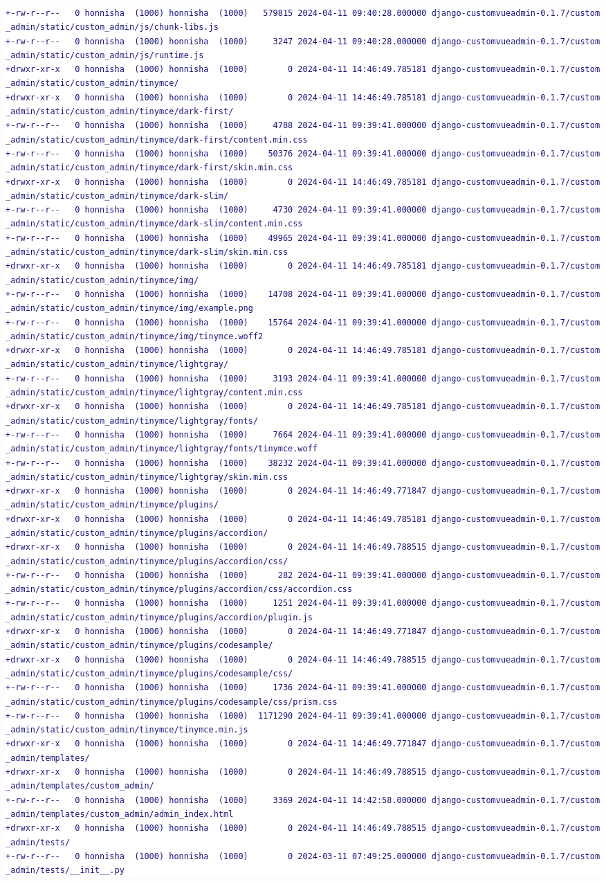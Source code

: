 ```diff
+-rw-r--r--   0 honnisha  (1000) honnisha  (1000)   579815 2024-04-11 09:40:28.000000 django-customvueadmin-0.1.7/custom_admin/static/custom_admin/js/chunk-libs.js
+-rw-r--r--   0 honnisha  (1000) honnisha  (1000)     3247 2024-04-11 09:40:28.000000 django-customvueadmin-0.1.7/custom_admin/static/custom_admin/js/runtime.js
+drwxr-xr-x   0 honnisha  (1000) honnisha  (1000)        0 2024-04-11 14:46:49.785181 django-customvueadmin-0.1.7/custom_admin/static/custom_admin/tinymce/
+drwxr-xr-x   0 honnisha  (1000) honnisha  (1000)        0 2024-04-11 14:46:49.785181 django-customvueadmin-0.1.7/custom_admin/static/custom_admin/tinymce/dark-first/
+-rw-r--r--   0 honnisha  (1000) honnisha  (1000)     4788 2024-04-11 09:39:41.000000 django-customvueadmin-0.1.7/custom_admin/static/custom_admin/tinymce/dark-first/content.min.css
+-rw-r--r--   0 honnisha  (1000) honnisha  (1000)    50376 2024-04-11 09:39:41.000000 django-customvueadmin-0.1.7/custom_admin/static/custom_admin/tinymce/dark-first/skin.min.css
+drwxr-xr-x   0 honnisha  (1000) honnisha  (1000)        0 2024-04-11 14:46:49.785181 django-customvueadmin-0.1.7/custom_admin/static/custom_admin/tinymce/dark-slim/
+-rw-r--r--   0 honnisha  (1000) honnisha  (1000)     4730 2024-04-11 09:39:41.000000 django-customvueadmin-0.1.7/custom_admin/static/custom_admin/tinymce/dark-slim/content.min.css
+-rw-r--r--   0 honnisha  (1000) honnisha  (1000)    49965 2024-04-11 09:39:41.000000 django-customvueadmin-0.1.7/custom_admin/static/custom_admin/tinymce/dark-slim/skin.min.css
+drwxr-xr-x   0 honnisha  (1000) honnisha  (1000)        0 2024-04-11 14:46:49.785181 django-customvueadmin-0.1.7/custom_admin/static/custom_admin/tinymce/img/
+-rw-r--r--   0 honnisha  (1000) honnisha  (1000)    14708 2024-04-11 09:39:41.000000 django-customvueadmin-0.1.7/custom_admin/static/custom_admin/tinymce/img/example.png
+-rw-r--r--   0 honnisha  (1000) honnisha  (1000)    15764 2024-04-11 09:39:41.000000 django-customvueadmin-0.1.7/custom_admin/static/custom_admin/tinymce/img/tinymce.woff2
+drwxr-xr-x   0 honnisha  (1000) honnisha  (1000)        0 2024-04-11 14:46:49.785181 django-customvueadmin-0.1.7/custom_admin/static/custom_admin/tinymce/lightgray/
+-rw-r--r--   0 honnisha  (1000) honnisha  (1000)     3193 2024-04-11 09:39:41.000000 django-customvueadmin-0.1.7/custom_admin/static/custom_admin/tinymce/lightgray/content.min.css
+drwxr-xr-x   0 honnisha  (1000) honnisha  (1000)        0 2024-04-11 14:46:49.785181 django-customvueadmin-0.1.7/custom_admin/static/custom_admin/tinymce/lightgray/fonts/
+-rw-r--r--   0 honnisha  (1000) honnisha  (1000)     7664 2024-04-11 09:39:41.000000 django-customvueadmin-0.1.7/custom_admin/static/custom_admin/tinymce/lightgray/fonts/tinymce.woff
+-rw-r--r--   0 honnisha  (1000) honnisha  (1000)    38232 2024-04-11 09:39:41.000000 django-customvueadmin-0.1.7/custom_admin/static/custom_admin/tinymce/lightgray/skin.min.css
+drwxr-xr-x   0 honnisha  (1000) honnisha  (1000)        0 2024-04-11 14:46:49.771847 django-customvueadmin-0.1.7/custom_admin/static/custom_admin/tinymce/plugins/
+drwxr-xr-x   0 honnisha  (1000) honnisha  (1000)        0 2024-04-11 14:46:49.785181 django-customvueadmin-0.1.7/custom_admin/static/custom_admin/tinymce/plugins/accordion/
+drwxr-xr-x   0 honnisha  (1000) honnisha  (1000)        0 2024-04-11 14:46:49.788515 django-customvueadmin-0.1.7/custom_admin/static/custom_admin/tinymce/plugins/accordion/css/
+-rw-r--r--   0 honnisha  (1000) honnisha  (1000)      282 2024-04-11 09:39:41.000000 django-customvueadmin-0.1.7/custom_admin/static/custom_admin/tinymce/plugins/accordion/css/accordion.css
+-rw-r--r--   0 honnisha  (1000) honnisha  (1000)     1251 2024-04-11 09:39:41.000000 django-customvueadmin-0.1.7/custom_admin/static/custom_admin/tinymce/plugins/accordion/plugin.js
+drwxr-xr-x   0 honnisha  (1000) honnisha  (1000)        0 2024-04-11 14:46:49.771847 django-customvueadmin-0.1.7/custom_admin/static/custom_admin/tinymce/plugins/codesample/
+drwxr-xr-x   0 honnisha  (1000) honnisha  (1000)        0 2024-04-11 14:46:49.788515 django-customvueadmin-0.1.7/custom_admin/static/custom_admin/tinymce/plugins/codesample/css/
+-rw-r--r--   0 honnisha  (1000) honnisha  (1000)     1736 2024-04-11 09:39:41.000000 django-customvueadmin-0.1.7/custom_admin/static/custom_admin/tinymce/plugins/codesample/css/prism.css
+-rw-r--r--   0 honnisha  (1000) honnisha  (1000)  1171290 2024-04-11 09:39:41.000000 django-customvueadmin-0.1.7/custom_admin/static/custom_admin/tinymce/tinymce.min.js
+drwxr-xr-x   0 honnisha  (1000) honnisha  (1000)        0 2024-04-11 14:46:49.771847 django-customvueadmin-0.1.7/custom_admin/templates/
+drwxr-xr-x   0 honnisha  (1000) honnisha  (1000)        0 2024-04-11 14:46:49.788515 django-customvueadmin-0.1.7/custom_admin/templates/custom_admin/
+-rw-r--r--   0 honnisha  (1000) honnisha  (1000)     3369 2024-04-11 14:42:58.000000 django-customvueadmin-0.1.7/custom_admin/templates/custom_admin/admin_index.html
+drwxr-xr-x   0 honnisha  (1000) honnisha  (1000)        0 2024-04-11 14:46:49.788515 django-customvueadmin-0.1.7/custom_admin/tests/
+-rw-r--r--   0 honnisha  (1000) honnisha  (1000)        0 2024-03-11 07:49:25.000000 django-customvueadmin-0.1.7/custom_admin/tests/__init__.py
```